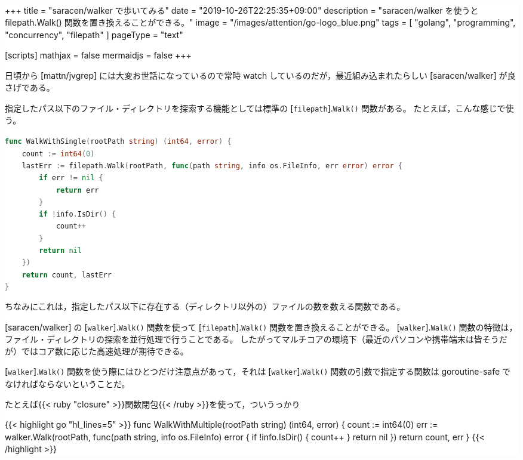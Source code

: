 +++
title = "saracen/walker で歩いてみる"
date =  "2019-10-26T22:25:35+09:00"
description = "saracen/walker を使うと filepath.Walk() 関数を置き換えることができる。"
image = "/images/attention/go-logo_blue.png"
tags = [ "golang", "programming", "concurrency", "filepath" ]
pageType = "text"

[scripts]
  mathjax = false
  mermaidjs = false
+++

日頃から [mattn/jvgrep] には大変お世話になっているので常時 watch しているのだが，最近組み込まれたらしい [saracen/walker] が良さげである。

指定したパス以下のファイル・ディレクトリを探索する機能としては標準の [`filepath`].`Walk()` 関数がある。
たとえば，こんな感じで使う。

```go
func WalkWithSingle(rootPath string) (int64, error) {
    count := int64(0)
    lastErr := filepath.Walk(rootPath, func(path string, info os.FileInfo, err error) error {
        if err != nil {
            return err
        }
        if !info.IsDir() {
            count++
        }
        return nil
    })
    return count, lastErr
}
```

ちなみにこれは，指定したパス以下に存在する（ディレクトリ以外の）ファイルの数を数える関数である。

[saracen/walker] の [`walker`].`Walk()` 関数を使って [`filepath`].`Walk()` 関数を置き換えることができる。
[`walker`].`Walk()` 関数の特徴は，ファイル・ディレクトリの探索を並行処理で行うことである。
したがってマルチコアの環境下（最近のパソコンや携帯端末は皆そうだが）ではコア数に応じた高速処理が期待できる。

[`walker`].`Walk()` 関数を使う際にはひとつだけ注意点があって，それは [`walker`].`Walk()` 関数の引数で指定する関数は goroutine-safe でなければならないということだ。

たとえば{{< ruby "closure" >}}関数閉包{{< /ruby >}}を使って，ついうっかり

{{< highlight go "hl_lines=5" >}}
func WalkWithMultiple(rootPath string) (int64, error) {
    count := int64(0)
    err := walker.Walk(rootPath, func(path string, info os.FileInfo) error {
        if !info.IsDir() {
            count++
        }
        return nil
    })
    return count, err
}
{{< /highlight >}}


[^map1]: 配列ではなく連想配列を使うなら標準の [`sync`].`Map` 型を使うのがいいだろう。
[Go]: https://golang.org/ "The Go Programming Language"
[Go 言語]: https://golang.org/ "The Go Programming Language"
[mattn/jvgrep]: https://github.com/mattn/jvgrep "mattn/jvgrep: grep for japanese vimmer"
[saracen/walker]: https://github.com/saracen/walker "saracen/walker: walker is a faster, parallel version, of filepath.Walk"
[`walker`]: https://github.com/saracen/walker "saracen/walker: walker is a faster, parallel version, of filepath.Walk"
[`filepath`]: https://golang.org/pkg/path/filepath/ "filepath - The Go Programming Language"
[`sync`]: https://golang.org/pkg/sync/ "sync - The Go Programming Language"
[`atomic`]: https://golang.org/pkg/sync/atomic/ "atomic - The Go Programming Language"